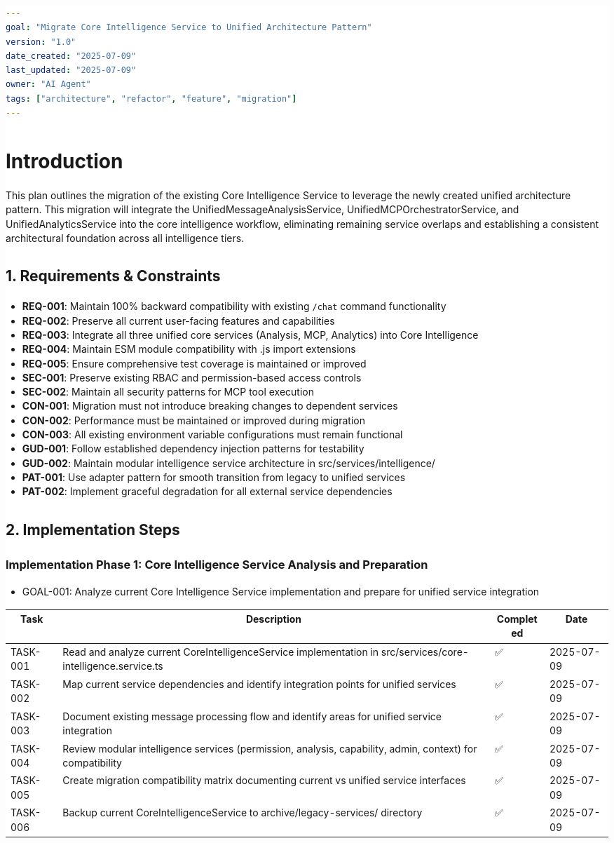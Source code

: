```yaml
---
goal: "Migrate Core Intelligence Service to Unified Architecture Pattern"
version: "1.0"
date_created: "2025-07-09"
last_updated: "2025-07-09"
owner: "AI Agent"
tags: ["architecture", "refactor", "feature", "migration"]
---
```


# Introduction

This plan outlines the migration of the existing Core Intelligence Service to leverage the newly created unified architecture pattern. This migration will integrate the UnifiedMessageAnalysisService, UnifiedMCPOrchestratorService, and UnifiedAnalyticsService into the core intelligence workflow, eliminating remaining service overlaps and establishing a consistent architectural foundation across all intelligence tiers.

## 1. Requirements & Constraints

- **REQ-001**: Maintain 100% backward compatibility with existing `/chat` command functionality
- **REQ-002**: Preserve all current user-facing features and capabilities
- **REQ-003**: Integrate all three unified core services (Analysis, MCP, Analytics) into Core Intelligence
- **REQ-004**: Maintain ESM module compatibility with .js import extensions
- **REQ-005**: Ensure comprehensive test coverage is maintained or improved
- **SEC-001**: Preserve existing RBAC and permission-based access controls
- **SEC-002**: Maintain all security patterns for MCP tool execution
- **CON-001**: Migration must not introduce breaking changes to dependent services
- **CON-002**: Performance must be maintained or improved during migration
- **CON-003**: All existing environment variable configurations must remain functional
- **GUD-001**: Follow established dependency injection patterns for testability
- **GUD-002**: Maintain modular intelligence service architecture in src/services/intelligence/
- **PAT-001**: Use adapter pattern for smooth transition from legacy to unified services
- **PAT-002**: Implement graceful degradation for all external service dependencies

## 2. Implementation Steps

### Implementation Phase 1: Core Intelligence Service Analysis and Preparation

- GOAL-001: Analyze current Core Intelligence Service implementation and prepare for unified service integration

| Task | Description | Completed | Date |
|------|-------------|-----------|------|
| TASK-001 | Read and analyze current CoreIntelligenceService implementation in src/services/core-intelligence.service.ts | ✅ | 2025-07-09 |
| TASK-002 | Map current service dependencies and identify integration points for unified services | ✅ | 2025-07-09 |
| TASK-003 | Document existing message processing flow and identify areas for unified service integration | ✅ | 2025-07-09 |
| TASK-004 | Review modular intelligence services (permission, analysis, capability, admin, context) for compatibility | ✅ | 2025-07-09 |
| TASK-005 | Create migration compatibility matrix documenting current vs unified service interfaces | ✅ | 2025-07-09 |
| TASK-006 | Backup current CoreIntelligenceService to archive/legacy-services/ directory | ✅ | 2025-07-09 |
